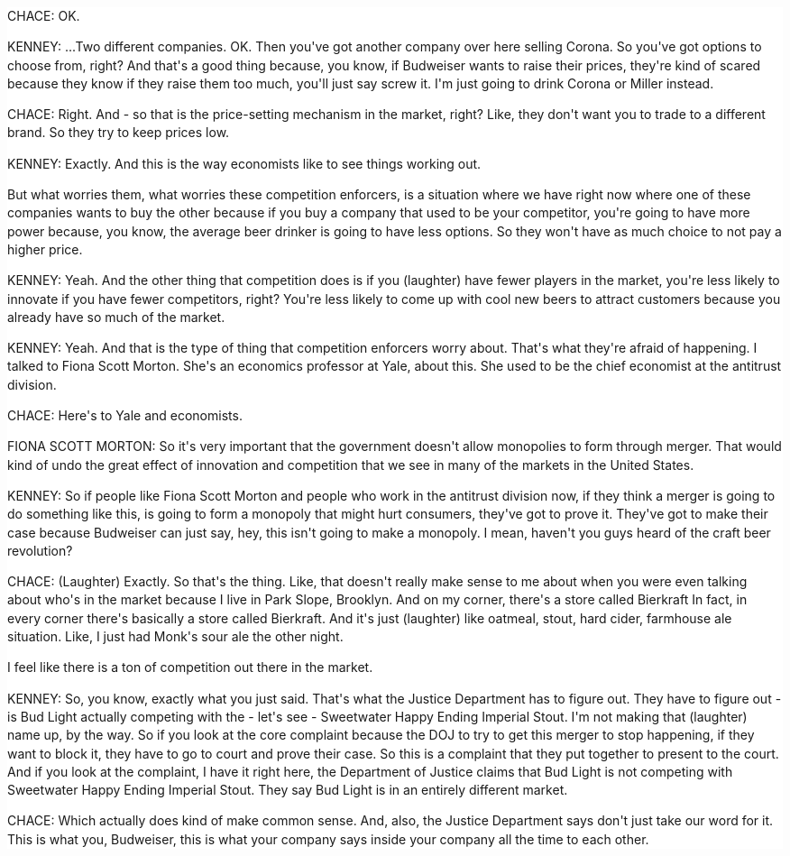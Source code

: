 CHACE: OK.

KENNEY: ...Two different companies. OK. Then you've got another company over here selling Corona. So you've got options to choose from, right? And that's a good thing because, you know, if Budweiser wants to raise their prices, they're kind of scared because they know if they raise them too much, you'll just say screw it. I'm just going to drink Corona or Miller instead.

CHACE: Right. And - so that is the price-setting mechanism in the market, right? Like, they don't want you to trade to a different brand. So they try to keep prices low.

KENNEY: Exactly. And this is the way economists like to see things working out.

But what worries them, what worries these competition enforcers, is a situation where we have right now where one of these companies wants to buy the other because if you buy a company that used to be your competitor, you're going to have more power because, you know, the average beer drinker is going to have less options. So they won't have as much choice to not pay a higher price.

KENNEY: Yeah. And the other thing that competition does is if you (laughter) have fewer players in the market, you're less likely to innovate if you have fewer competitors, right? You're less likely to come up with cool new beers to attract customers because you already have so much of the market.

KENNEY: Yeah. And that is the type of thing that competition enforcers worry about. That's what they're afraid of happening. I talked to Fiona Scott Morton. She's an economics professor at Yale, about this. She used to be the chief economist at the antitrust division.

CHACE: Here's to Yale and economists.

FIONA SCOTT MORTON: So it's very important that the government doesn't allow monopolies to form through merger. That would kind of undo the great effect of innovation and competition that we see in many of the markets in the United States.

KENNEY: So if people like Fiona Scott Morton and people who work in the antitrust division now, if they think a merger is going to do something like this, is going to form a monopoly that might hurt consumers, they've got to prove it. They've got to make their case because Budweiser can just say, hey, this isn't going to make a monopoly. I mean, haven't you guys heard of the craft beer revolution?

CHACE: (Laughter) Exactly. So that's the thing. Like, that doesn't really make sense to me about when you were even talking about who's in the market because I live in Park Slope, Brooklyn. And on my corner, there's a store called Bierkraft In fact, in every corner there's basically a store called Bierkraft. And it's just (laughter) like oatmeal, stout, hard cider, farmhouse ale situation. Like, I just had Monk's sour ale the other night.

I feel like there is a ton of competition out there in the market.

KENNEY: So, you know, exactly what you just said. That's what the Justice Department has to figure out. They have to figure out - is Bud Light actually competing with the - let's see - Sweetwater Happy Ending Imperial Stout. I'm not making that (laughter) name up, by the way. So if you look at the core complaint because the DOJ to try to get this merger to stop happening, if they want to block it, they have to go to court and prove their case. So this is a complaint that they put together to present to the court. And if you look at the complaint, I have it right here, the Department of Justice claims that Bud Light is not competing with Sweetwater Happy Ending Imperial Stout. They say Bud Light is in an entirely different market.

CHACE: Which actually does kind of make common sense. And, also, the Justice Department says don't just take our word for it. This is what you, Budweiser, this is what your company says inside your company all the time to each other.
